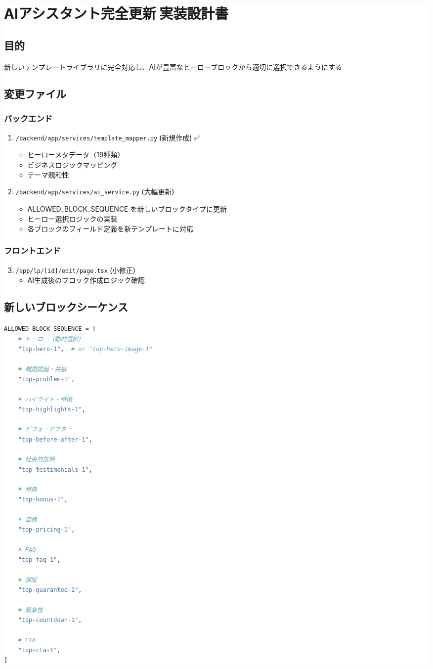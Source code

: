# AIアシスタント完全更新 実装設計書

## 目的
新しいテンプレートライブラリに完全対応し、AIが豊富なヒーローブロックから適切に選択できるようにする

## 変更ファイル

### バックエンド
1. `/backend/app/services/template_mapper.py` (新規作成) ✅
   - ヒーローメタデータ（19種類）
   - ビジネスロジックマッピング
   - テーマ親和性

2. `/backend/app/services/ai_service.py` (大幅更新)
   - ALLOWED_BLOCK_SEQUENCE を新しいブロックタイプに更新
   - ヒーロー選択ロジックの実装
   - 各ブロックのフィールド定義を新テンプレートに対応

### フロントエンド
3. `/app/lp/[id]/edit/page.tsx` (小修正)
   - AI生成後のブロック作成ロジック確認

## 新しいブロックシーケンス

```python
ALLOWED_BLOCK_SEQUENCE = [
    # ヒーロー（動的選択）
    "top-hero-1",  # or "top-hero-image-1"
    
    # 問題提起・共感
    "top-problem-1",
    
    # ハイライト・特徴
    "top-highlights-1",
    
    # ビフォーアフター
    "top-before-after-1",
    
    # 社会的証明
    "top-testimonials-1",
    
    # 特典
    "top-bonus-1",
    
    # 価格
    "top-pricing-1",
    
    # FAQ
    "top-faq-1",
    
    # 保証
    "top-guarantee-1",
    
    # 緊急性
    "top-countdown-1",
    
    # CTA
    "top-cta-1",
]
```
